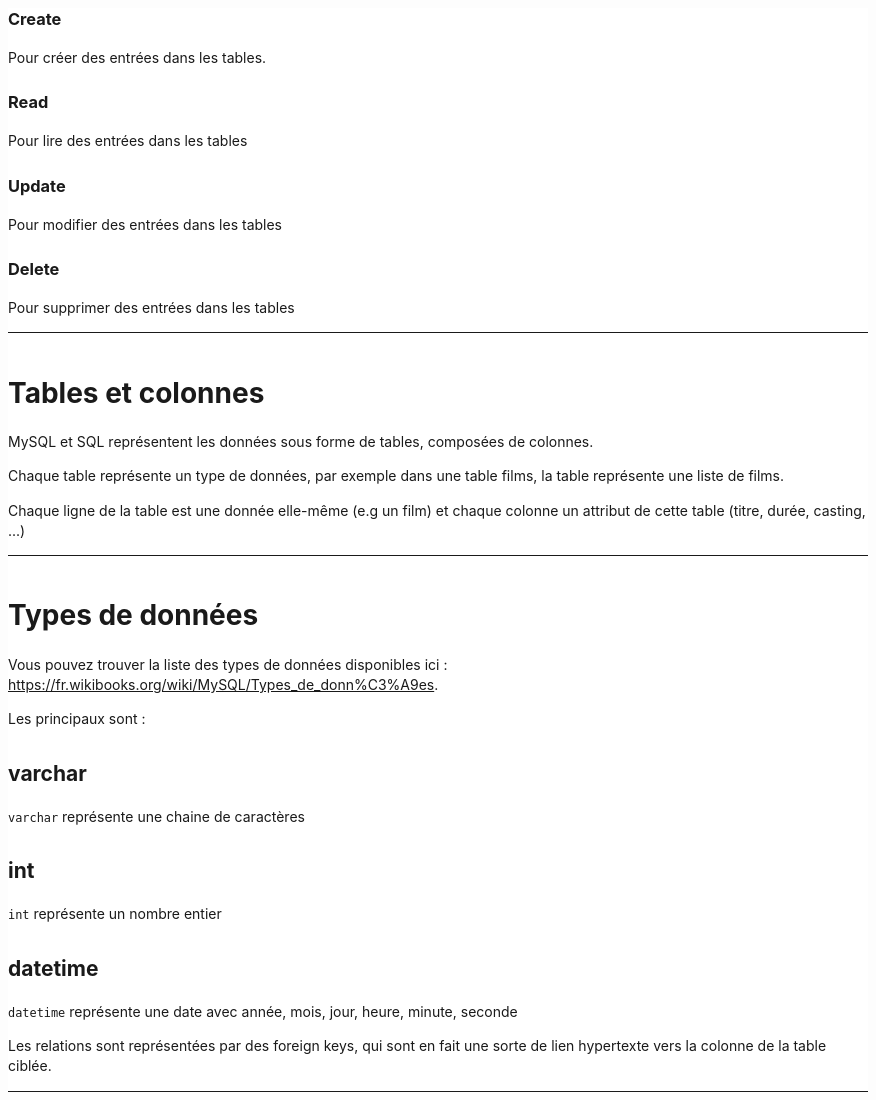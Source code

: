 ### Create

Pour créer des entrées dans les tables.

### Read

Pour lire des entrées dans les tables

### Update

Pour modifier des entrées dans les tables

### Delete

Pour supprimer des entrées dans les tables

---

# Tables et colonnes

MySQL et SQL représentent les données sous forme de tables, composées de colonnes.

Chaque table représente un type de données, par exemple dans une table films, la table représente une liste de films.

Chaque ligne de la table est une donnée elle-même (e.g un film) et chaque colonne un attribut de cette table (titre, durée, casting, ...)

---

# Types de données

Vous pouvez trouver la liste des types de données disponibles ici : https://fr.wikibooks.org/wiki/MySQL/Types_de_donn%C3%A9es.

Les principaux sont :

## varchar

`varchar` représente une chaine de caractères

## int

`int` représente un nombre entier

## datetime

`datetime` représente une date avec année, mois, jour, heure, minute, seconde

Les relations sont représentées par des foreign keys, qui sont en fait une sorte de lien hypertexte vers la colonne de la table ciblée.

---
